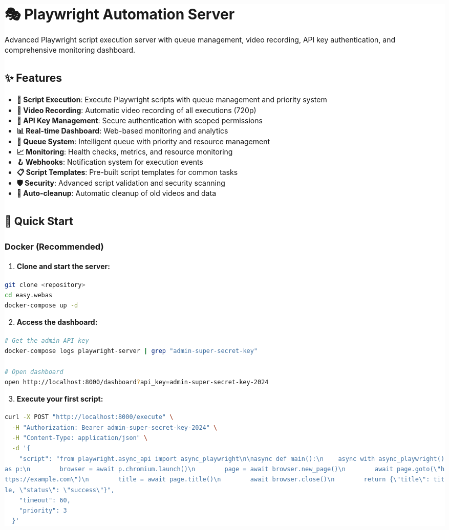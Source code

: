 # 🎭 Playwright Automation Server

Advanced Playwright script execution server with queue management, video recording, API key authentication, and comprehensive monitoring dashboard.

## ✨ Features

- **🚀 Script Execution**: Execute Playwright scripts with queue management and priority system
- **🎥 Video Recording**: Automatic video recording of all executions (720p)
- **🔐 API Key Management**: Secure authentication with scoped permissions
- **📊 Real-time Dashboard**: Web-based monitoring and analytics
- **🔄 Queue System**: Intelligent queue with priority and resource management
- **📈 Monitoring**: Health checks, metrics, and resource monitoring
- **🪝 Webhooks**: Notification system for execution events
- **📋 Script Templates**: Pre-built script templates for common tasks
- **🛡️ Security**: Advanced script validation and security scanning
- **🧹 Auto-cleanup**: Automatic cleanup of old videos and data

## 🚀 Quick Start

### Docker (Recommended)

1. **Clone and start the server:**
```bash
git clone <repository>
cd easy.webas
docker-compose up -d
```

2. **Access the dashboard:**
```bash
# Get the admin API key
docker-compose logs playwright-server | grep "admin-super-secret-key"

# Open dashboard
open http://localhost:8000/dashboard?api_key=admin-super-secret-key-2024
```

3. **Execute your first script:**
```bash
curl -X POST "http://localhost:8000/execute" \
  -H "Authorization: Bearer admin-super-secret-key-2024" \
  -H "Content-Type: application/json" \
  -d '{
    "script": "from playwright.async_api import async_playwright\n\nasync def main():\n    async with async_playwright() as p:\n        browser = await p.chromium.launch()\n        page = await browser.new_page()\n        await page.goto(\"https://example.com\")\n        title = await page.title()\n        await browser.close()\n        return {\"title\": title, \"status\": \"success\"}",
    "timeout": 60,
    "priority": 3
  }'
```

